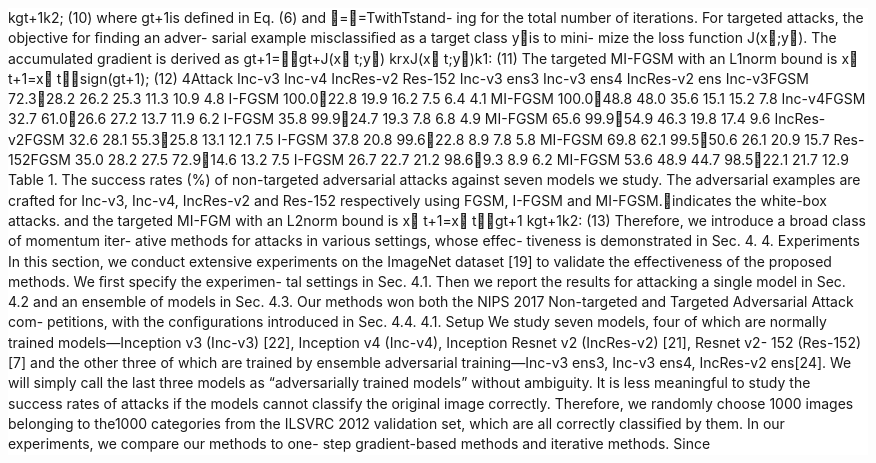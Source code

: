 kgt+1k2; (10)
where gt+1is deﬁned in Eq. (6) and ==TwithTstand-
ing for the total number of iterations.
For targeted attacks, the objective for ﬁnding an adver-
sarial example misclassiﬁed as a target class yis to mini-
mize the loss function J(x;y). The accumulated gradient
is derived as
gt+1=gt+J(x
t;y)
krxJ(x
t;y)k1: (11)
The targeted MI-FGSM with an L1norm bound is
x
t+1=x
t sign(gt+1); (12)
4Attack Inc-v3 Inc-v4 IncRes-v2 Res-152 Inc-v3 ens3 Inc-v3 ens4 IncRes-v2 ens
Inc-v3FGSM 72.328.2 26.2 25.3 11.3 10.9 4.8
I-FGSM 100.022.8 19.9 16.2 7.5 6.4 4.1
MI-FGSM 100.048.8 48.0 35.6 15.1 15.2 7.8
Inc-v4FGSM 32.7 61.026.6 27.2 13.7 11.9 6.2
I-FGSM 35.8 99.924.7 19.3 7.8 6.8 4.9
MI-FGSM 65.6 99.954.9 46.3 19.8 17.4 9.6
IncRes-v2FGSM 32.6 28.1 55.325.8 13.1 12.1 7.5
I-FGSM 37.8 20.8 99.622.8 8.9 7.8 5.8
MI-FGSM 69.8 62.1 99.550.6 26.1 20.9 15.7
Res-152FGSM 35.0 28.2 27.5 72.914.6 13.2 7.5
I-FGSM 26.7 22.7 21.2 98.69.3 8.9 6.2
MI-FGSM 53.6 48.9 44.7 98.522.1 21.7 12.9
Table 1. The success rates (%) of non-targeted adversarial attacks against seven models we study. The adversarial examples are crafted for
Inc-v3, Inc-v4, IncRes-v2 and Res-152 respectively using FGSM, I-FGSM and MI-FGSM.indicates the white-box attacks.
and the targeted MI-FGM with an L2norm bound is
x
t+1=x
t gt+1
kgt+1k2: (13)
Therefore, we introduce a broad class of momentum iter-
ative methods for attacks in various settings, whose effec-
tiveness is demonstrated in Sec. 4.
4. Experiments
In this section, we conduct extensive experiments on
the ImageNet dataset [19] to validate the effectiveness of
the proposed methods. We ﬁrst specify the experimen-
tal settings in Sec. 4.1. Then we report the results for
attacking a single model in Sec. 4.2 and an ensemble of
models in Sec. 4.3. Our methods won both the NIPS
2017 Non-targeted and Targeted Adversarial Attack com-
petitions, with the conﬁgurations introduced in Sec. 4.4.
4.1. Setup
We study seven models, four of which are normally
trained models—Inception v3 (Inc-v3) [22], Inception v4
(Inc-v4), Inception Resnet v2 (IncRes-v2) [21], Resnet v2-
152 (Res-152) [7] and the other three of which are trained
by ensemble adversarial training—Inc-v3 ens3, Inc-v3 ens4,
IncRes-v2 ens[24]. We will simply call the last three models
as “adversarially trained models” without ambiguity.
It is less meaningful to study the success rates of attacks
if the models cannot classify the original image correctly.
Therefore, we randomly choose 1000 images belonging to
the1000 categories from the ILSVRC 2012 validation set,
which are all correctly classiﬁed by them.
In our experiments, we compare our methods to one-
step gradient-based methods and iterative methods. Since